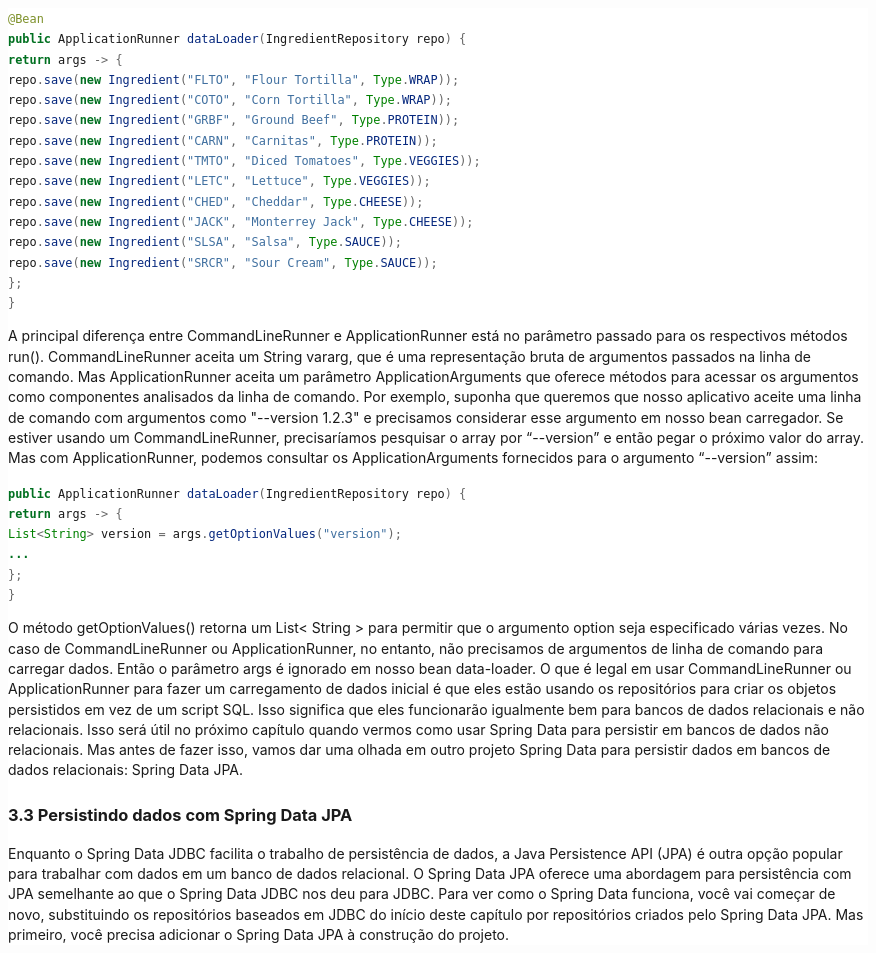```java
@Bean
public ApplicationRunner dataLoader(IngredientRepository repo) {
return args -> {
repo.save(new Ingredient("FLTO", "Flour Tortilla", Type.WRAP));
repo.save(new Ingredient("COTO", "Corn Tortilla", Type.WRAP));
repo.save(new Ingredient("GRBF", "Ground Beef", Type.PROTEIN));
repo.save(new Ingredient("CARN", "Carnitas", Type.PROTEIN));
repo.save(new Ingredient("TMTO", "Diced Tomatoes", Type.VEGGIES));
repo.save(new Ingredient("LETC", "Lettuce", Type.VEGGIES));
repo.save(new Ingredient("CHED", "Cheddar", Type.CHEESE));
repo.save(new Ingredient("JACK", "Monterrey Jack", Type.CHEESE));
repo.save(new Ingredient("SLSA", "Salsa", Type.SAUCE));
repo.save(new Ingredient("SRCR", "Sour Cream", Type.SAUCE));
};
}
```

A principal diferença entre CommandLineRunner e ApplicationRunner está no parâmetro passado para os respectivos métodos run(). CommandLineRunner aceita um
String vararg, que é uma representação bruta de argumentos passados ​​na linha de comando. Mas ApplicationRunner aceita um parâmetro ApplicationArguments que oferece
métodos para acessar os argumentos como componentes analisados ​​da linha de comando.
Por exemplo, suponha que queremos que nosso aplicativo aceite uma linha de comando com argumentos como "--version 1.2.3" e precisamos considerar esse argumento em nosso bean carregador. Se estiver usando um CommandLineRunner, precisaríamos pesquisar o array por “--version” e então pegar o próximo valor do array. Mas com ApplicationRunner, podemos consultar os ApplicationArguments fornecidos para o argumento “--version” assim:

```java
public ApplicationRunner dataLoader(IngredientRepository repo) {
return args -> {
List<String> version = args.getOptionValues("version");
...
};
}
```


O método getOptionValues() retorna um List< String > para permitir que o argumento option seja especificado várias vezes. No caso de CommandLineRunner ou ApplicationRunner, no entanto,
não precisamos de argumentos de linha de comando para carregar dados. Então o parâmetro args é ignorado em nosso bean data-loader. O que é legal em usar CommandLineRunner ou ApplicationRunner para fazer um carregamento de dados inicial é que eles estão usando os repositórios para criar os objetos persistidos em vez de um script SQL. Isso significa que eles funcionarão igualmente bem para bancos de dados relacionais e não relacionais. Isso será útil no próximo capítulo quando vermos como usar Spring Data para persistir em bancos de dados não relacionais.
Mas antes de fazer isso, vamos dar uma olhada em outro projeto Spring Data para persistir dados em bancos de dados relacionais: Spring Data JPA.

### 3.3 Persistindo dados com Spring Data JPA
Enquanto o Spring Data JDBC facilita o trabalho de persistência de dados, a Java Persistence API (JPA) é outra opção popular para trabalhar com dados em um banco de dados relacional.
O Spring Data JPA oferece uma abordagem para persistência com JPA semelhante ao que o Spring Data JDBC nos deu para JDBC.
Para ver como o Spring Data funciona, você vai começar de novo, substituindo os repositórios baseados em JDBC do início deste capítulo por repositórios criados pelo Spring Data JPA.
Mas primeiro, você precisa adicionar o Spring Data JPA à construção do projeto.
